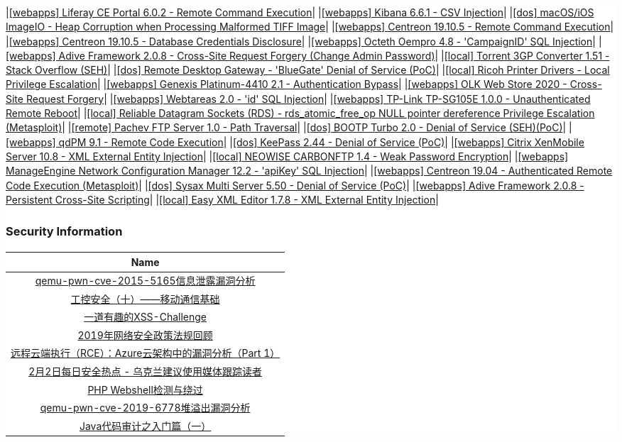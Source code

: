 |[[webapps] Liferay CE Portal 6.0.2 - Remote Command Execution](https://www.exploit-db.com/exploits/47972)|
|[[webapps] Kibana 6.6.1 - CSV Injection](https://www.exploit-db.com/exploits/47971)|
|[[dos] macOS/iOS ImageIO - Heap Corruption when Processing Malformed TIFF Image](https://www.exploit-db.com/exploits/47970)|
|[[webapps] Centreon 19.10.5 - Remote Command Execution](https://www.exploit-db.com/exploits/47969)|
|[[webapps] Centreon 19.10.5 - Database Credentials Disclosure](https://www.exploit-db.com/exploits/47968)|
|[[webapps] Octeth Oempro 4.8 - 'CampaignID' SQL Injection](https://www.exploit-db.com/exploits/47967)|
|[[webapps] Adive Framework 2.0.8 - Cross-Site Request Forgery (Change Admin Password)](https://www.exploit-db.com/exploits/47966)|
|[[local] Torrent 3GP Converter 1.51 - Stack Overflow (SEH)](https://www.exploit-db.com/exploits/47965)|
|[[dos] Remote Desktop Gateway - 'BlueGate' Denial of Service (PoC)](https://www.exploit-db.com/exploits/47964)|
|[[local] Ricoh Printer Drivers - Local Privilege Escalation](https://www.exploit-db.com/exploits/47962)|
|[[webapps] Genexis Platinum-4410 2.1 - Authentication Bypass](https://www.exploit-db.com/exploits/47961)|
|[[webapps] OLK Web Store 2020 - Cross-Site Request Forgery](https://www.exploit-db.com/exploits/47960)|
|[[webapps] Webtareas 2.0 - 'id' SQL Injection](https://www.exploit-db.com/exploits/47959)|
|[[webapps] TP-Link TP-SG105E 1.0.0 - Unauthenticated Remote Reboot](https://www.exploit-db.com/exploits/47958)|
|[[local] Reliable Datagram Sockets (RDS) - rds_atomic_free_op NULL pointer dereference Privilege Escalation (Metasploit)](https://www.exploit-db.com/exploits/47957)|
|[[remote] Pachev FTP Server 1.0 - Path Traversal](https://www.exploit-db.com/exploits/47956)|
|[[dos] BOOTP Turbo 2.0 - Denial of Service (SEH)(PoC)](https://www.exploit-db.com/exploits/47955)|
|[[webapps] qdPM 9.1 - Remote Code Execution](https://www.exploit-db.com/exploits/47954)|
|[[dos] KeePass 2.44 - Denial of Service (PoC)](https://www.exploit-db.com/exploits/47952)|
|[[webapps] Citrix XenMobile Server 10.8 - XML External Entity Injection](https://www.exploit-db.com/exploits/47951)|
|[[local] NEOWISE CARBONFTP 1.4 - Weak Password Encryption](https://www.exploit-db.com/exploits/47950)|
|[[webapps] ManageEngine Network Configuration Manager 12.2 - 'apiKey' SQL Injection](https://www.exploit-db.com/exploits/47949)|
|[[webapps] Centreon 19.04 - Authenticated Remote Code Execution (Metasploit)](https://www.exploit-db.com/exploits/47948)|
|[[dos] Sysax Multi Server 5.50 - Denial of Service (PoC)](https://www.exploit-db.com/exploits/47947)|
|[[webapps] Adive Framework 2.0.8 - Persistent Cross-Site Scripting](https://www.exploit-db.com/exploits/47946)|
|[[local] Easy XML Editor 1.7.8 - XML External Entity Injection](https://www.exploit-db.com/exploits/47945)|

### 						        							Security Information
|                             Name                                    |
| :----------------------------------------------------------: |
|[qemu-pwn-cve-2015-5165信息泄露漏洞分析](https://www.anquanke.com/post/id/197637)|
|[工控安全（十）——移动通信基础](https://www.anquanke.com/post/id/197747)|
|[一道有趣的XSS-Challenge](https://www.anquanke.com/post/id/197614)|
|[2019年网络安全政策法规回顾](https://www.anquanke.com/post/id/197556)|
|[远程云端执行（RCE）：Azure云架构中的漏洞分析（Part 1）](https://www.anquanke.com/post/id/197713)|
|[2月2日每日安全热点 - 乌克兰建议使用媒体跟踪读者](https://www.anquanke.com/post/id/197788)|
|[PHP Webshell检测与绕过](https://www.anquanke.com/post/id/197631)|
|[qemu-pwn-cve-2019-6778堆溢出漏洞分析](https://www.anquanke.com/post/id/197639)|
|[Java代码审计之入门篇（一）](https://www.anquanke.com/post/id/197641)|
